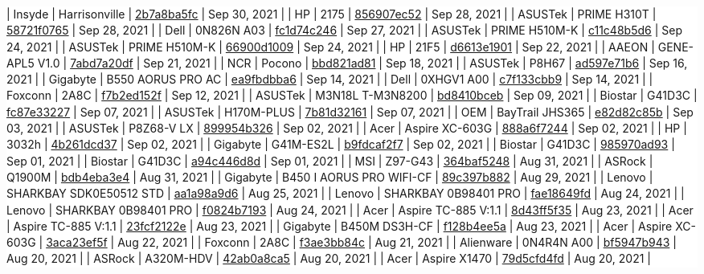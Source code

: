 | Insyde        | Harrisonville               | [2b7a8ba5fc](https://linux-hardware.org/?probe=2b7a8ba5fc) | Sep 30, 2021 |
| HP            | 2175                        | [856907ec52](https://linux-hardware.org/?probe=856907ec52) | Sep 28, 2021 |
| ASUSTek       | PRIME H310T                 | [58721f0765](https://linux-hardware.org/?probe=58721f0765) | Sep 28, 2021 |
| Dell          | 0N826N A03                  | [fc1d74c246](https://linux-hardware.org/?probe=fc1d74c246) | Sep 27, 2021 |
| ASUSTek       | PRIME H510M-K               | [c11c48b5d6](https://linux-hardware.org/?probe=c11c48b5d6) | Sep 24, 2021 |
| ASUSTek       | PRIME H510M-K               | [66900d1009](https://linux-hardware.org/?probe=66900d1009) | Sep 24, 2021 |
| HP            | 21F5                        | [d6613e1901](https://linux-hardware.org/?probe=d6613e1901) | Sep 22, 2021 |
| AAEON         | GENE-APL5 V1.0              | [7abd7a20df](https://linux-hardware.org/?probe=7abd7a20df) | Sep 21, 2021 |
| NCR           | Pocono                      | [bbd821ad81](https://linux-hardware.org/?probe=bbd821ad81) | Sep 18, 2021 |
| ASUSTek       | P8H67                       | [ad597e71b6](https://linux-hardware.org/?probe=ad597e71b6) | Sep 16, 2021 |
| Gigabyte      | B550 AORUS PRO AC           | [ea9fbdbba6](https://linux-hardware.org/?probe=ea9fbdbba6) | Sep 14, 2021 |
| Dell          | 0XHGV1 A00                  | [c7f133cbb9](https://linux-hardware.org/?probe=c7f133cbb9) | Sep 14, 2021 |
| Foxconn       | 2A8C                        | [f7b2ed152f](https://linux-hardware.org/?probe=f7b2ed152f) | Sep 12, 2021 |
| ASUSTek       | M3N18L T-M3N8200            | [bd8410bceb](https://linux-hardware.org/?probe=bd8410bceb) | Sep 09, 2021 |
| Biostar       | G41D3C                      | [fc87e33227](https://linux-hardware.org/?probe=fc87e33227) | Sep 07, 2021 |
| ASUSTek       | H170M-PLUS                  | [7b81d32161](https://linux-hardware.org/?probe=7b81d32161) | Sep 07, 2021 |
| OEM           | BayTrail JHS365             | [e82d82c85b](https://linux-hardware.org/?probe=e82d82c85b) | Sep 03, 2021 |
| ASUSTek       | P8Z68-V LX                  | [899954b326](https://linux-hardware.org/?probe=899954b326) | Sep 02, 2021 |
| Acer          | Aspire XC-603G              | [888a6f7244](https://linux-hardware.org/?probe=888a6f7244) | Sep 02, 2021 |
| HP            | 3032h                       | [4b261dcd37](https://linux-hardware.org/?probe=4b261dcd37) | Sep 02, 2021 |
| Gigabyte      | G41M-ES2L                   | [b9fdcaf2f7](https://linux-hardware.org/?probe=b9fdcaf2f7) | Sep 02, 2021 |
| Biostar       | G41D3C                      | [985970ad93](https://linux-hardware.org/?probe=985970ad93) | Sep 01, 2021 |
| Biostar       | G41D3C                      | [a94c446d8d](https://linux-hardware.org/?probe=a94c446d8d) | Sep 01, 2021 |
| MSI           | Z97-G43                     | [364baf5248](https://linux-hardware.org/?probe=364baf5248) | Aug 31, 2021 |
| ASRock        | Q1900M                      | [bdb4eba3e4](https://linux-hardware.org/?probe=bdb4eba3e4) | Aug 31, 2021 |
| Gigabyte      | B450 I AORUS PRO WIFI-CF    | [89c397b882](https://linux-hardware.org/?probe=89c397b882) | Aug 29, 2021 |
| Lenovo        | SHARKBAY SDK0E50512 STD     | [aa1a98a9d6](https://linux-hardware.org/?probe=aa1a98a9d6) | Aug 25, 2021 |
| Lenovo        | SHARKBAY 0B98401 PRO        | [fae18649fd](https://linux-hardware.org/?probe=fae18649fd) | Aug 24, 2021 |
| Lenovo        | SHARKBAY 0B98401 PRO        | [f0824b7193](https://linux-hardware.org/?probe=f0824b7193) | Aug 24, 2021 |
| Acer          | Aspire TC-885 V:1.1         | [8d43ff5f35](https://linux-hardware.org/?probe=8d43ff5f35) | Aug 23, 2021 |
| Acer          | Aspire TC-885 V:1.1         | [23fcf2122e](https://linux-hardware.org/?probe=23fcf2122e) | Aug 23, 2021 |
| Gigabyte      | B450M DS3H-CF               | [f128b4ee5a](https://linux-hardware.org/?probe=f128b4ee5a) | Aug 23, 2021 |
| Acer          | Aspire XC-603G              | [3aca23ef5f](https://linux-hardware.org/?probe=3aca23ef5f) | Aug 22, 2021 |
| Foxconn       | 2A8C                        | [f3ae3bb84c](https://linux-hardware.org/?probe=f3ae3bb84c) | Aug 21, 2021 |
| Alienware     | 0N4R4N A00                  | [bf5947b943](https://linux-hardware.org/?probe=bf5947b943) | Aug 20, 2021 |
| ASRock        | A320M-HDV                   | [42ab0a8ca5](https://linux-hardware.org/?probe=42ab0a8ca5) | Aug 20, 2021 |
| Acer          | Aspire X1470                | [79d5cfd4fd](https://linux-hardware.org/?probe=79d5cfd4fd) | Aug 20, 2021 |